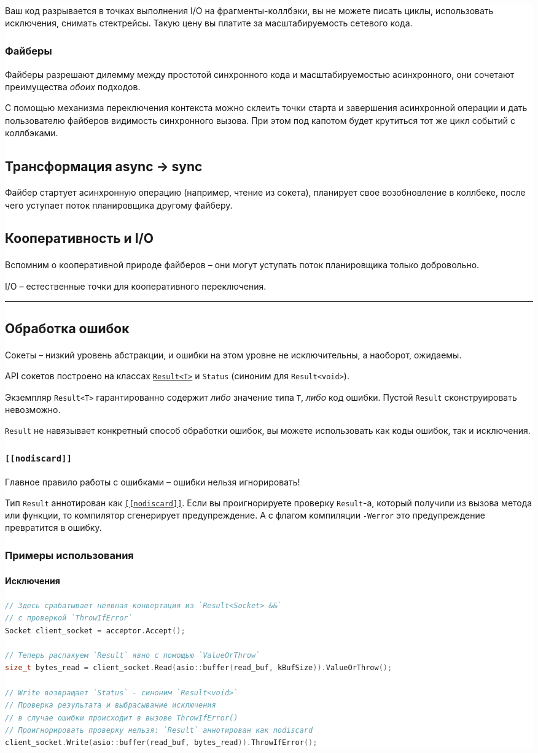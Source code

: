 Ваш код разрывается в точках выполнения I/O на фрагменты-коллбэки, вы не можете писать циклы, использовать исключения, снимать стектрейсы. Такую цену вы платите за масштабируемость сетевого кода.

### Файберы

Файберы разрешают дилемму между простотой синхронного кода и масштабируемостью асинхронного, они сочетают преимущества _обоих_ подходов.

С помощью механизма переключения контекста можно склеить точки старта и завершения асинхронной операции и дать пользователю файберов видимость синхронного вызова. При этом под капотом будет крутиться тот же цикл событий с коллбэками.

## Трансформация async → sync

Файбер стартует асинхронную операцию (например, чтение из сокета), планирует свое возобновление в коллбеке, после чего уступает поток планировщика другому файберу.

## Кооперативность и I/O

Вспомним о кооперативной природе файберов – они могут уступать поток планировщика только добровольно.

I/O – естественные точки для кооперативного переключения.

---

## Обработка ошибок

Сокеты – низкий уровень абстракции, и ошибки на этом уровне не исключительны, а наоборот, ожидаемы.

API сокетов построено на классах [`Result<T>`](https://gitlab.com/Lipovsky/wheels/-/blob/master/wheels/result/result.hpp) и `Status` (синоним для `Result<void>`).

Экземпляр `Result<T>` гарантированно содержит _либо_ значение типа `T`, _либо_ код ошибки.
Пустой `Result` сконструировать невозможно.

`Result` не навязывает конкретный способ обработки ошибок, вы можете использовать как коды ошибок, так и исключения.

### `[[nodiscard]]`

Главное правило работы с ошибками – ошибки нельзя игнорировать!

Тип `Result` аннотирован как [`[[nodiscard]]`](https://en.cppreference.com/w/cpp/language/attributes/nodiscard). Если вы проигнорируете проверку `Result`-а, который получили из вызова метода или функции, то компилятор сгенерирует предупреждение. А с флагом компиляции `-Werror` это предупреждение превратится в ошибку.

### Примеры использования

#### Исключения

```cpp
// Здесь срабатывает неявная конвертация из `Result<Socket> &&`
// с проверкой `ThrowIfError`
Socket client_socket = acceptor.Accept();

// Теперь распакуем `Result` явно с помощью `ValueOrThrow`
size_t bytes_read = client_socket.Read(asio::buffer(read_buf, kBufSize)).ValueOrThrow();

// Write возвращает `Status` - синоним `Result<void>`
// Проверка результата и выбрасывание исключения
// в случае ошибки происходит в вызове ThrowIfError()
// Проигнорировать проверку нельзя: `Result` аннотирован как nodiscard
client_socket.Write(asio::buffer(read_buf, bytes_read)).ThrowIfError();

```